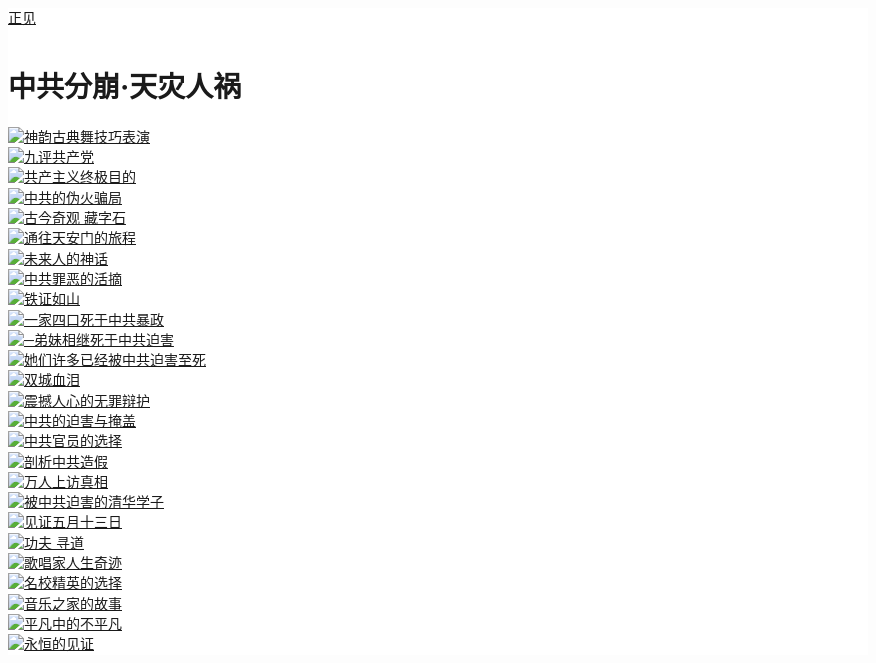 <a href="https://d2torrlf4djx10.cloudfront.net/8?vblmaq" target="_blank">正见</a></p></td></tr><tr><td width="742"><h3><p><strong><h1 class="inline-title font-size-inherit">中共分崩·天灾人祸</h1></strong></p></h3></td><td VALIGN=TOP rowspan=50><a href="https://d1fkmr5rbwjk4t.cloudfront.net/video/play/1034.html" target="_blank"><img width="130" src="https://raw.githubusercontent.com/1992513/djy/master/gb/130/gudianwu.jpg" title="神韵古典舞技巧表演" alt="神韵古典舞技巧表演"></a><br><a href="https://d1fkmr5rbwjk4t.cloudfront.net/video/play/1154.html" target="_blank"><img width="130" src="https://raw.githubusercontent.com/1992513/djy/master/gb/130/9ping.jpg" title="九评共产党" alt="九评共产党"></a><br><a href="https://d1fkmr5rbwjk4t.cloudfront.net/video/play/1118.html" target="_blank"><img width="130" src="https://raw.githubusercontent.com/1992513/djy/master/gb/130/communism.jpg" title="共产主义终极目的" alt="共产主义终极目的"></a><br><a href="https://d1fkmr5rbwjk4t.cloudfront.net/video/play/1.html" target="_blank"><img width="130" src="https://raw.githubusercontent.com/1992513/djy/master/gb/130/weihuo.jpg" title="中共的伪火骗局" alt="中共的伪火骗局"></a><br><a href="https://d1fkmr5rbwjk4t.cloudfront.net/video/play/2.html" target="_blank"><img width="130" src="https://raw.githubusercontent.com/1992513/djy/master/gb/130/changzhi.jpg" title="古今奇观 藏字石" alt="古今奇观 藏字石"></a><br><a href="https://d1fkmr5rbwjk4t.cloudfront.net/video/play/1044.html" target="_blank"><img width="130" src="https://raw.githubusercontent.com/1992513/djy/master/gb/130/tianan.jpg" title="通往天安门的旅程" alt="通往天安门的旅程"></a><br><a href="https://d1fkmr5rbwjk4t.cloudfront.net/video/play/49.html" target="_blank"><img width="130" src="https://raw.githubusercontent.com/1992513/djy/master/gb/130/weilai.jpg" title="未来人的神话" alt="未来人的神话"></a><br><a href="https://d1fkmr5rbwjk4t.cloudfront.net/video/play/1216.html" target="_blank"><img width="130" src="https://raw.githubusercontent.com/1992513/djy/master/gb/130/ji-zy.jpg" title="中共罪恶的活摘" alt="中共罪恶的活摘"></a><br><a href="https://d1fkmr5rbwjk4t.cloudfront.net/video/play/1080.html" target="_blank"><img width="130" src="https://raw.githubusercontent.com/1992513/djy/master/gb/130/huozhai.jpg" title="铁证如山" alt="铁证如山"></a><br><a href="https://d1fkmr5rbwjk4t.cloudfront.net/video/play/149.html" target="_blank"><img width="130" src="https://raw.githubusercontent.com/1992513/djy/master/gb/130/4ke.jpg" title="一家四口死于中共暴政" alt="一家四口死于中共暴政"></a><br><a href="https://d1fkmr5rbwjk4t.cloudfront.net/video/play/150.html" target="_blank"><img width="130" src="https://raw.githubusercontent.com/1992513/djy/master/gb/130/jie-di.jpg" title="─弟妹相继死于中共迫害" alt="─弟妹相继死于中共迫害"></a><br><a href="https://d1fkmr5rbwjk4t.cloudfront.net/video/play/154.html" target="_blank"><img width="130" src="https://raw.githubusercontent.com/1992513/djy/master/gb/130/ma-sj.jpg" title="她们许多已经被中共迫害至死" alt="她们许多已经被中共迫害至死"></a><br><a href="https://d1fkmr5rbwjk4t.cloudfront.net/video/play/153.html" target="_blank"><img width="130" src="https://raw.githubusercontent.com/1992513/djy/master/gb/130/shuan-cxl.jpg" title="双城血泪" alt="双城血泪"></a><br><a href="https://d1fkmr5rbwjk4t.cloudfront.net/video/play/21.html" target="_blank"><img width="130" src="https://raw.githubusercontent.com/1992513/djy/master/gb/130/wu-zbh.jpg" title="震撼人心的无罪辩护" alt="震撼人心的无罪辩护"></a><br><a href="https://d1fkmr5rbwjk4t.cloudfront.net/video/play/158.html" target="_blank"><img width="130" src="https://raw.githubusercontent.com/1992513/djy/master/gb/130/6c10-720.jpg" title="中共的迫害与掩盖" alt="中共的迫害与掩盖"></a><br><a href="https://d1fkmr5rbwjk4t.cloudfront.net/video/play/30.html" target="_blank"><img width="130" src="https://raw.githubusercontent.com/1992513/djy/master/gb/130/xian-z.jpg" title="中共官员的选择" alt="中共官员的选择"></a><br><a href="https://d1fkmr5rbwjk4t.cloudfront.net/video/play/3.html" target="_blank"><img width="130" src="https://raw.githubusercontent.com/1992513/djy/master/gb/130/1400l.jpg" title="剖析中共造假" alt="剖析中共造假"></a><br><a href="https://d1fkmr5rbwjk4t.cloudfront.net/video/play/1103.html" target="_blank"><img width="130" src="https://raw.githubusercontent.com/1992513/djy/master/gb/130/425.jpg" title="万人上访真相" alt="万人上访真相"></a><br><a href="https://d1fkmr5rbwjk4t.cloudfront.net/video/play/121.html" target="_blank"><img width="130" src="https://raw.githubusercontent.com/1992513/djy/master/gb/130/qing-h.jpg" title="被中共迫害的清华学子" alt="被中共迫害的清华学子"></a><br><a href="https://d1fkmr5rbwjk4t.cloudfront.net/video/play/14.html" target="_blank"><img width="130" src="https://raw.githubusercontent.com/1992513/djy/master/gb/130/jian-z513.jpg" title="见证五月十三日" alt="见证五月十三日"></a><br><a href="https://d1fkmr5rbwjk4t.cloudfront.net/video/play/1096.html" target="_blank"><img width="130" src="https://raw.githubusercontent.com/1992513/djy/master/gb/130/gongfu.jpg" title="功夫 寻道" alt="功夫 寻道"></a><br><a href="https://d1fkmr5rbwjk4t.cloudfront.net/video/play/1104.html" target="_blank"><img width="130" src="https://raw.githubusercontent.com/1992513/djy/master/gb/130/guangguimian.jpg" title="歌唱家人生奇迹" alt="歌唱家人生奇迹"></a><br><a href="https://d1fkmr5rbwjk4t.cloudfront.net/video/play/163.html" target="_blank"><img width="130" src="https://raw.githubusercontent.com/1992513/djy/master/gb/130/ming-jjy.jpg" title="名校精英的选择" alt="名校精英的选择"></a><br><a href="https://d1fkmr5rbwjk4t.cloudfront.net/video/play/18.html" target="_blank"><img width="130" src="https://raw.githubusercontent.com/1992513/djy/master/gb/130/yin-lj.jpg" title="音乐之家的故事" alt="音乐之家的故事"></a><br><a href="https://d1fkmr5rbwjk4t.cloudfront.net/video/play/33.html" target="_blank"><img width="130" src="https://raw.githubusercontent.com/1992513/djy/master/gb/130/ming-hsf.jpg" title="平凡中的不平凡" alt="平凡中的不平凡"></a><br><a href="https://github.com/1992513/www/blob/master/README.md?dfh#9" target="_blank"><img width="130" src="https://raw.githubusercontent.com/1992513/djy/master/gb/130/yong-h.jpg" title="永恒的见证"  alt="永恒的见证"></a><br>